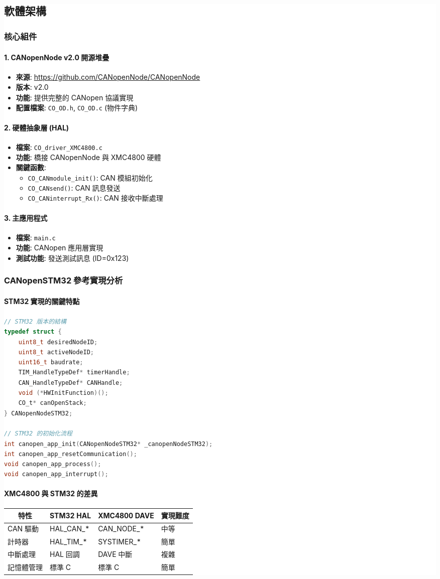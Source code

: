 ## 軟體架構

### 核心組件

#### 1. CANopenNode v2.0 開源堆疊
- **來源**: https://github.com/CANopenNode/CANopenNode
- **版本**: v2.0
- **功能**: 提供完整的 CANopen 協議實現
- **配置檔案**: `CO_OD.h`, `CO_OD.c` (物件字典)

#### 2. 硬體抽象層 (HAL)
- **檔案**: `CO_driver_XMC4800.c`
- **功能**: 橋接 CANopenNode 與 XMC4800 硬體
- **關鍵函數**:
  - `CO_CANmodule_init()`: CAN 模組初始化
  - `CO_CANsend()`: CAN 訊息發送
  - `CO_CANinterrupt_Rx()`: CAN 接收中斷處理

#### 3. 主應用程式
- **檔案**: `main.c`
- **功能**: CANopen 應用層實現
- **測試功能**: 發送測試訊息 (ID=0x123)

### CANopenSTM32 參考實現分析

#### STM32 實現的關鍵特點
```c
// STM32 版本的結構
typedef struct {
    uint8_t desiredNodeID;
    uint8_t activeNodeID;
    uint16_t baudrate;
    TIM_HandleTypeDef* timerHandle;
    CAN_HandleTypeDef* CANHandle;
    void (*HWInitFunction)();
    CO_t* canOpenStack;
} CANopenNodeSTM32;

// STM32 的初始化流程
int canopen_app_init(CANopenNodeSTM32* _canopenNodeSTM32);
int canopen_app_resetCommunication();
void canopen_app_process();
void canopen_app_interrupt();
```

#### XMC4800 與 STM32 的差異
| 特性 | STM32 HAL | XMC4800 DAVE | 實現難度 |
|------|-----------|--------------|----------|
| CAN 驅動 | HAL_CAN_* | CAN_NODE_* | 中等 |
| 計時器 | HAL_TIM_* | SYSTIMER_* | 簡單 |
| 中斷處理 | HAL 回調 | DAVE 中斷 | 複雜 |
| 記憶體管理 | 標準 C | 標準 C | 簡單 |
